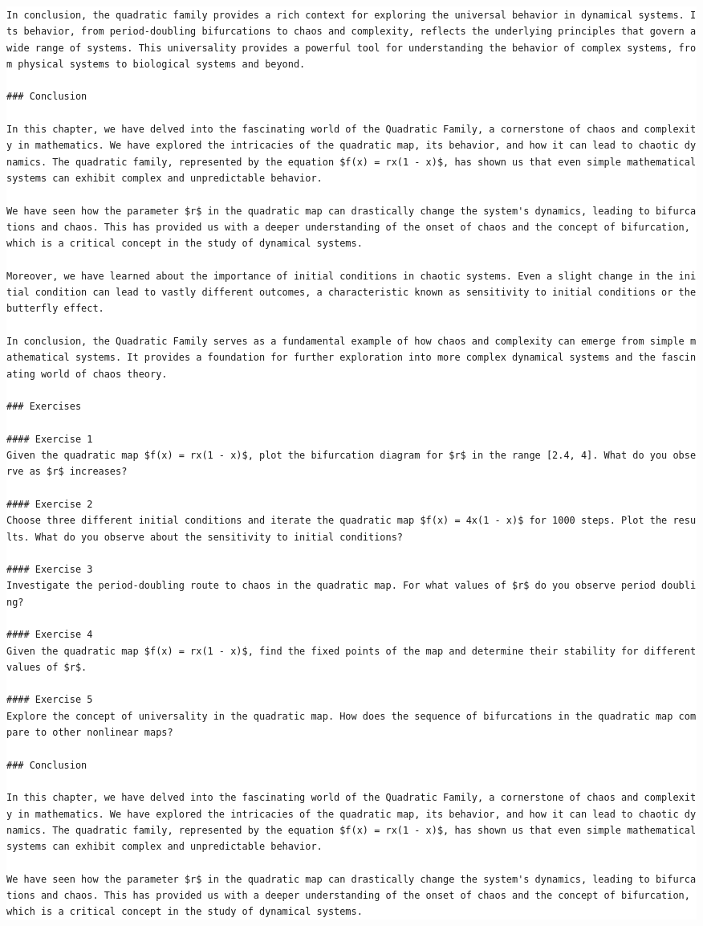 ```
In conclusion, the quadratic family provides a rich context for exploring the universal behavior in dynamical systems. Its behavior, from period-doubling bifurcations to chaos and complexity, reflects the underlying principles that govern a wide range of systems. This universality provides a powerful tool for understanding the behavior of complex systems, from physical systems to biological systems and beyond.

### Conclusion

In this chapter, we have delved into the fascinating world of the Quadratic Family, a cornerstone of chaos and complexity in mathematics. We have explored the intricacies of the quadratic map, its behavior, and how it can lead to chaotic dynamics. The quadratic family, represented by the equation $f(x) = rx(1 - x)$, has shown us that even simple mathematical systems can exhibit complex and unpredictable behavior.

We have seen how the parameter $r$ in the quadratic map can drastically change the system's dynamics, leading to bifurcations and chaos. This has provided us with a deeper understanding of the onset of chaos and the concept of bifurcation, which is a critical concept in the study of dynamical systems.

Moreover, we have learned about the importance of initial conditions in chaotic systems. Even a slight change in the initial condition can lead to vastly different outcomes, a characteristic known as sensitivity to initial conditions or the butterfly effect.

In conclusion, the Quadratic Family serves as a fundamental example of how chaos and complexity can emerge from simple mathematical systems. It provides a foundation for further exploration into more complex dynamical systems and the fascinating world of chaos theory.

### Exercises

#### Exercise 1
Given the quadratic map $f(x) = rx(1 - x)$, plot the bifurcation diagram for $r$ in the range [2.4, 4]. What do you observe as $r$ increases?

#### Exercise 2
Choose three different initial conditions and iterate the quadratic map $f(x) = 4x(1 - x)$ for 1000 steps. Plot the results. What do you observe about the sensitivity to initial conditions?

#### Exercise 3
Investigate the period-doubling route to chaos in the quadratic map. For what values of $r$ do you observe period doubling?

#### Exercise 4
Given the quadratic map $f(x) = rx(1 - x)$, find the fixed points of the map and determine their stability for different values of $r$.

#### Exercise 5
Explore the concept of universality in the quadratic map. How does the sequence of bifurcations in the quadratic map compare to other nonlinear maps?

### Conclusion

In this chapter, we have delved into the fascinating world of the Quadratic Family, a cornerstone of chaos and complexity in mathematics. We have explored the intricacies of the quadratic map, its behavior, and how it can lead to chaotic dynamics. The quadratic family, represented by the equation $f(x) = rx(1 - x)$, has shown us that even simple mathematical systems can exhibit complex and unpredictable behavior.

We have seen how the parameter $r$ in the quadratic map can drastically change the system's dynamics, leading to bifurcations and chaos. This has provided us with a deeper understanding of the onset of chaos and the concept of bifurcation, which is a critical concept in the study of dynamical systems.

```